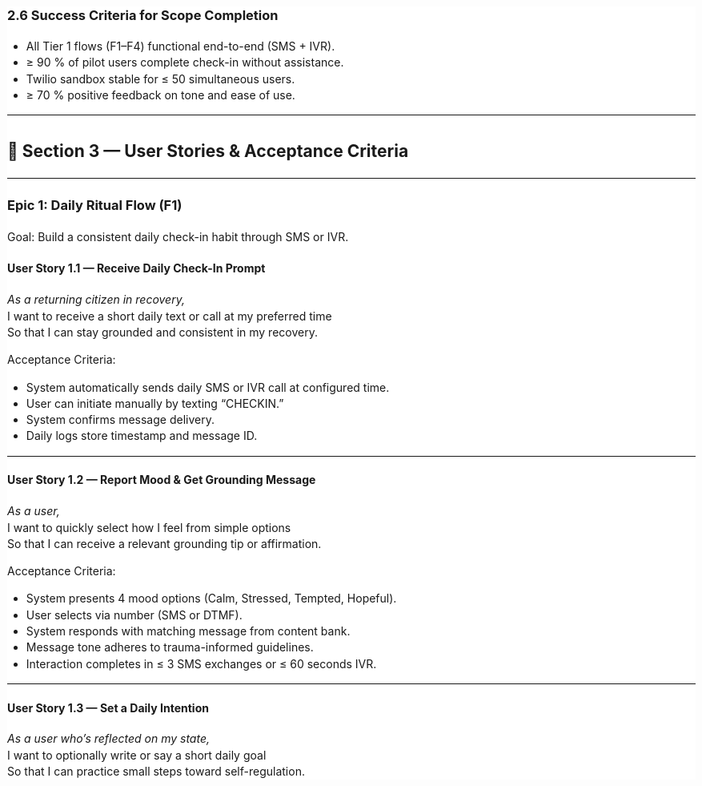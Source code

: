 
### **2.6 Success Criteria for Scope Completion**

* All Tier 1 flows (F1–F4) functional end-to-end (SMS \+ IVR).  
* ≥ 90 % of pilot users complete check-in without assistance.  
* Twilio sandbox stable for ≤ 50 simultaneous users.  
* ≥ 70 % positive feedback on tone and ease of use.

---

## **🧩 Section 3 — User Stories & Acceptance Criteria**

---

### **Epic 1: Daily Ritual Flow (F1)**

Goal: Build a consistent daily check-in habit through SMS or IVR.

#### **User Story 1.1 — Receive Daily Check-In Prompt**

*As a returning citizen in recovery,*  
I want to receive a short daily text or call at my preferred time  
So that I can stay grounded and consistent in my recovery.

Acceptance Criteria:

*  System automatically sends daily SMS or IVR call at configured time.  
*  User can initiate manually by texting “CHECKIN.”  
*  System confirms message delivery.  
*  Daily logs store timestamp and message ID.

---

#### **User Story 1.2 — Report Mood & Get Grounding Message**

*As a user,*  
I want to quickly select how I feel from simple options  
So that I can receive a relevant grounding tip or affirmation.

Acceptance Criteria:

*  System presents 4 mood options (Calm, Stressed, Tempted, Hopeful).  
*  User selects via number (SMS or DTMF).  
*  System responds with matching message from content bank.  
*  Message tone adheres to trauma-informed guidelines.  
*  Interaction completes in ≤ 3 SMS exchanges or ≤ 60 seconds IVR.

---

#### **User Story 1.3 — Set a Daily Intention**

*As a user who’s reflected on my state,*  
I want to optionally write or say a short daily goal  
So that I can practice small steps toward self-regulation.
